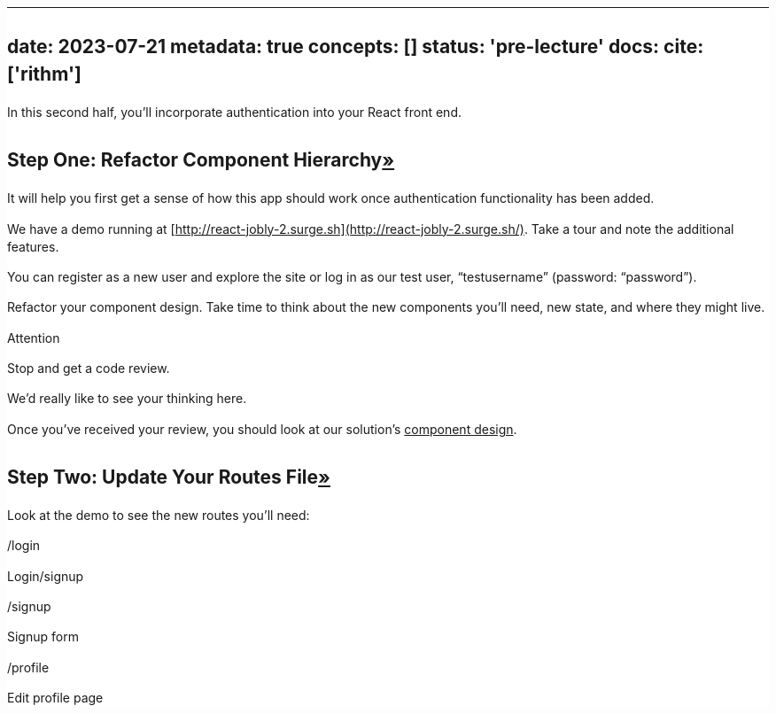 
---
date: 2023-07-21
metadata: true
concepts: []
status: 'pre-lecture'
docs: 
cite: ['rithm']
---

In this second half, you’ll incorporate authentication into your React front end.

## Step One: Refactor Component Hierarchy[»](https://rithm-students-assets.s3.amazonaws.com/r30/exercises/react-jobly/handout/part-2.html#step-one-refactor-component-hierarchy "Permalink to this headline")

It will help you first get a sense of how this app should work once authentication functionality has been added.

We have a demo running at [http://react-jobly-2.surge.sh](http://react-jobly-2.surge.sh/). Take a tour and note the additional features.

You can register as a new user and explore the site or log in as our test user, “testusername” (password: “password”).

Refactor your component design. Take time to think about the new components you’ll need, new state, and where they might live.

Attention

Stop and get a code review.

We’d really like to see your thinking here.

Once you’ve received your review, you should look at our solution’s [component design](https://rithm-students-assets.s3.amazonaws.com/r30/exercises/react-jobly/handout/our-design-2.html).

## Step Two: Update Your Routes File[»](https://rithm-students-assets.s3.amazonaws.com/r30/exercises/react-jobly/handout/part-2.html#step-two-update-your-routes-file "Permalink to this headline")

Look at the demo to see the new routes you’ll need:

/login

Login/signup

/signup

Signup form

/profile

Edit profile page
